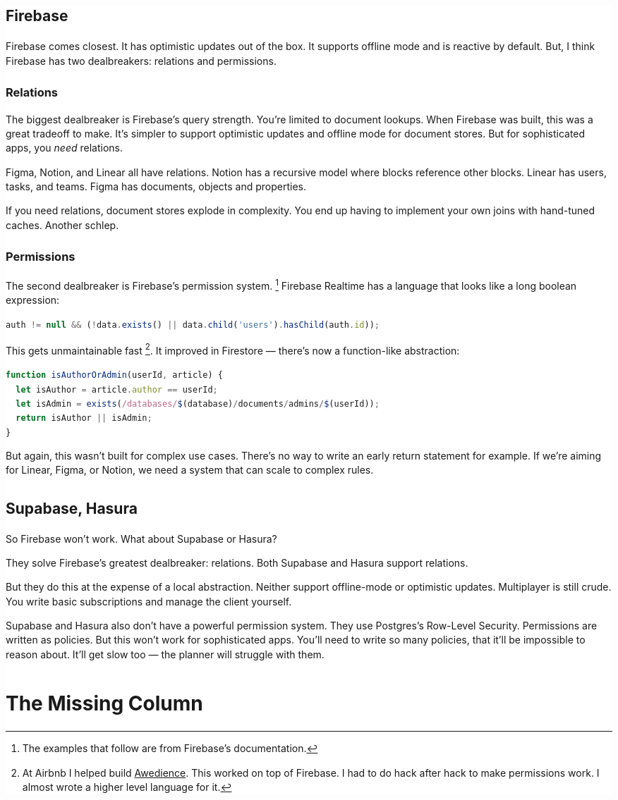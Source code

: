 ## Firebase

Firebase comes closest. It has optimistic updates out of the box. It supports offline mode and is reactive by default. But, I think Firebase has two dealbreakers: relations and permissions.

### Relations

The biggest dealbreaker is Firebase’s query strength. You’re limited to document lookups. When Firebase was built, this was a great tradeoff to make. It’s simpler to support optimistic updates and offline mode for document stores. But for sophisticated apps, you _need_ relations.

Figma, Notion, and Linear all have relations. Notion has a recursive model where blocks reference other blocks. Linear has users, tasks, and teams. Figma has documents, objects and properties.

If you need relations, document stores explode in complexity. You end up having to implement your own joins with hand-tuned caches. Another schlep.

### Permissions

The second dealbreaker is Firebase’s permission system. [^16] Firebase Realtime has a language that looks like a long boolean expression:

```javascript
auth != null && (!data.exists() || data.child('users').hasChild(auth.id));
```

This gets unmaintainable fast [^17]. It improved in Firestore — there’s now a function-like abstraction:

```javascript
function isAuthorOrAdmin(userId, article) {
  let isAuthor = article.author == userId;
  let isAdmin = exists(/databases/$(database)/documents/admins/$(userId));
  return isAuthor || isAdmin;
}
```

But again, this wasn’t built for complex use cases. There’s no way to write an early return statement for example. If we’re aiming for Linear, Figma, or Notion, we need a system that can scale to complex rules.

## Supabase, Hasura

So Firebase won’t work. What about Supabase or Hasura?

They solve Firebase’s greatest dealbreaker: relations. Both Supabase and Hasura support relations.

But they do this at the expense of a local abstraction. Neither support offline-mode or optimistic updates. Multiplayer is still crude. You write basic subscriptions and manage the client yourself.

Supabase and Hasura also don’t have a powerful permission system. They use Postgres’s Row-Level Security. Permissions are written as policies. But this won’t work for sophisticated apps. You’ll need to write so many policies, that it’ll be impossible to reason about. It’ll get slow too — the planner will struggle with them.

# The Missing Column


[^1]: ​​Think optimistic updates, reactivity, and offline mode. I’ll cover them in this essay, so no need to jump into the previous one.
[^2]: ​​Or you could put them in a failure queue and try again later. Lots to think about.
[^3]: ​​I am still on the lookout for a paper about this, but in the meantime, consider this thought experiment. Imagine a guitar. How would the experience be, if when you pulled on string, there was a lag before you heard the sound?
[^4]: ​​Even [“Changed your profile info”](https://twitter.com/stopachka/status/1557485881539297282) is reactive!
[^5]: ​​Streaming changes alone is a painful task. But consider the nuances. For example, you would think you could apply all changes everywhere immediately. But this doesn’t always work. Imagine Facebook comments. If new comments showed up as you viewed a post, your screen would constantly shift. This is why you see a button instead.
[^6]: ​​Consider Dropbox Paper and Notion. Could you realistically keep a journal in Paper? What would you do on an airplane? Or what if you want to jot something down in some foreign place? Well, this is why Notion eats Paper’s cake.
[^7]: The CTO of Linear goes over this win and more in his [tweet thread](https://twitter.com/artman/status/1558081796914483201).
[^8]: ​​This talk on [Linear’s architecture](https://www.youtube.com/watch?v=WxK11RsLqp4&t=2169s) was great.
[^9]: [​​The data model behind Notion’s flexibility](https://www.notion.so/blog/data-model-behind-notion) is awesome.
[^10]: [​​Figma’s multiplayer essay](https://www.figma.com/blog/how-figmas-multiplayer-technology-works/) is a classic.
[^11]: ​​Figma’s [LiveGraph](https://www.figma.com/blog/livegraph-real-time-data-fetching-at-figma/) is very cool.
[^12]: ​​I say this like it’s no big deal. But live views are challenging. Here’s a [quora answer](https://www.quora.com/What-is-the-point-of-RethinkDBs-push-capability) that explains some nuances.
[^13]: ​​The alternative approach is to make permission checks ad-hoc; some at the API layer, some inside functions, etc. But then, you can never be sure if you’re really allowed to see the data you’re manipulating.
[^14]: ​​If you poll, complicated queries can took long. If you leverage a write-ahead log, it’s difficult to know what change affects them.
[^15]: ​​Eventually backend developers evolve their work into sophisticated systems. This is how Figma’s LiveGraph was born.
[^16]: The examples that follow are from Firebase’s documentation.
[^17]: ​​At Airbnb I helped build [Awedience](https://medium.com/airbnb-engineering/hacking-human-connection-the-story-of-awedience-ebf66ee6af0e). This worked on top of Firebase. I had to do hack after hack to make permissions work. I almost wrote a higher level language for it.
[^18]: ​​Kevin Lacker has a [great talk](https://www.youtube.com/watch?v=qCdpTji8nxo) about writing these kind of APIs.
[^19]: ​​I think over the long-term a database benefits from a schema. But it hurts ease-of-use. This doesn’t mean we chuck schema entirely. It just means we should be upfront about this cost. As you’ll see, we can be creative about it too.
[^20]: ​​See [this](https://blog.ansi.org/2018/10/sql-standard-iso-iec-9075-2016-ansi-x3-135/). I found the link in [“Against SQL”](https://www.scattered-thoughts.net/writing/against-sql/). I loved the thoughtfulness in the essay.
[^21]: Here’s [asami](https://github.com/threatgrid/asami), a schemaless implementation. Now, I think at the very least you should distinguish between attributes and references. But you don’t need to.
[^22]: [We wrote a tutorial to do it!](https://www.instantdb.com/essays/datalogjs)
[^23]: ​​It gets more complicated, but honestly not much more complicated. If you’re curious, [this doc](https://github.com/juji-io/datalevin/blob/query/doc/query.md) links into great research.
[^24]: ​​The syntax for logic-based datalog can be expressed in [8 lines](https://en.wikipedia.org/wiki/Datalog#Syntax). Edn-style datalog doesn’t have a spec, but it’s simpler than SparQL. SparQL is a competitive graph-based query language, and the spec there is [less than a hundred pages long](https://www.w3.org/TR/2013/REC-sparql11-query-20130321/).
[^25]: ​​Every mutation is either an assertion or a retraction of a triple.
[^26]: ​​Here’s a [query of similar complexity](https://github.com/stopachka/datalogJS/blob/main/src/index.test.js#L110-L135), tested over a datalog engine that’s less than a hundred lines.
[^27]: ​​Cmd +F for (ObjectID, Property, Value)​ in this [essay](https://www.figma.com/blog/how-figmas-multiplayer-technology-works/).
[^28]: ​​At this point, you may be thinking…last-write-wins? C’mone — what about more serious CRDTs or OTs? ​​I think last-write-wins is a great 80/20, and gets us the same level as Notion, Figma, and Linear. Buut, there’s a lot of exciting research ([1](https://martin.kleppmann.com/2018/02/26/dagstuhl-data-consistency.html), [2](https://fission.codes/blog/fission-reactor-dialog-first-look/)). It’s reassuring though that a lot of this research centers around triples and Datalog. We can do what Figma does today, and when the research is more mature, integrate it down the road.
[^29]: ​​Datalog launched in [1986](https://en.wikipedia.org/wiki/Datalog)
[^30]: [Differential Datalog](http://ceur-ws.org/Vol-2368/paper6.pdf) is interesting
[^31]: [​​Here’s the paper](https://www.usenix.org/system/files/conference/atc13/atc13-bronson.pdf). They store objects instead of triples, and store associations differently. They support 1 Billion (!!) reads / sec, and 1 Million writes / sec
[^32]: ​​If you’re curious, here’s an [expanded spec](https://paper.dropbox.com/doc/InstaQL--BgBK88TTiSE9OV3a17iCwDjCAg-yVxntbv98aeAovazd9TNL).
[^33]: ​​You may be wondering — what about the details on the backend? We’re already 4000 words. Let us know if you’re interested and we’ll write a follow-on essay!